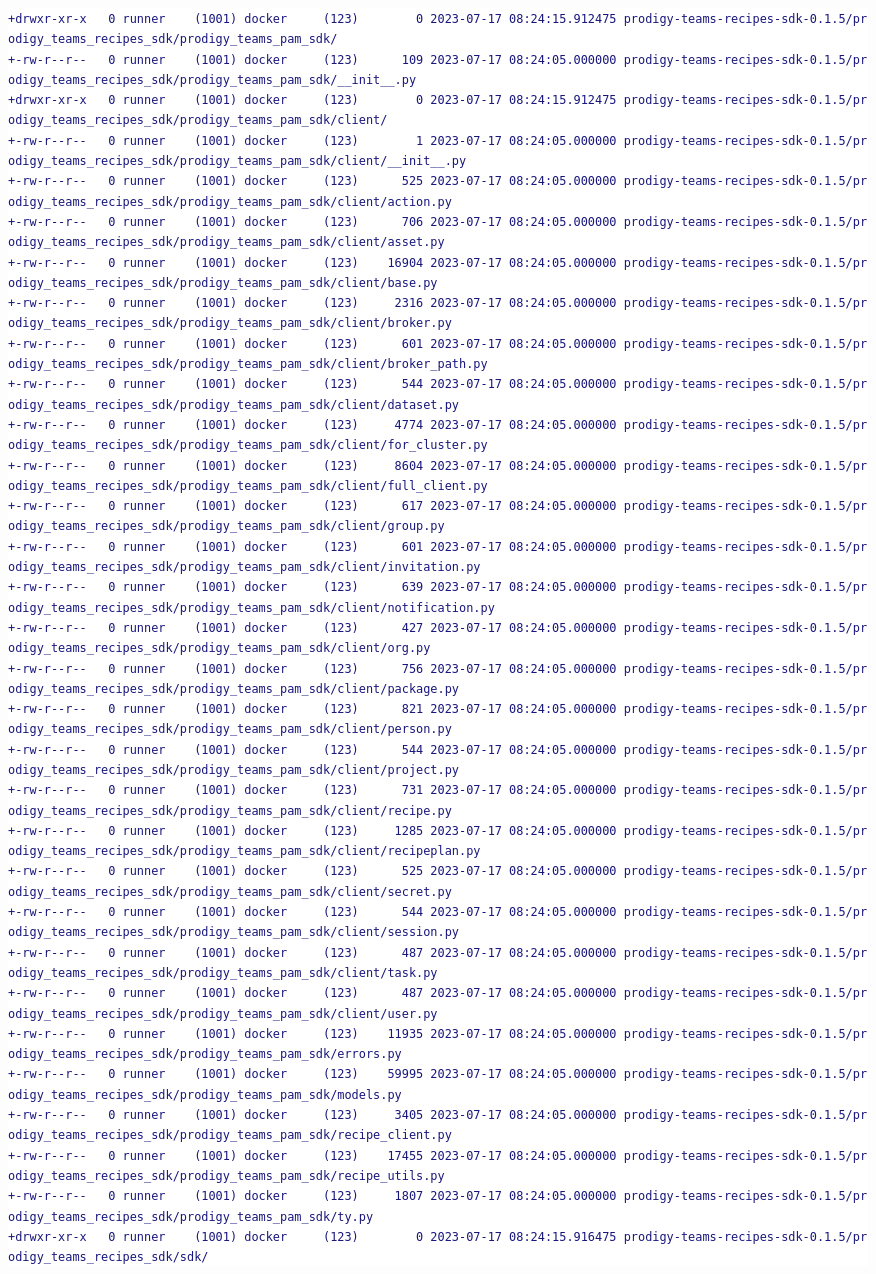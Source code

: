```diff
+drwxr-xr-x   0 runner    (1001) docker     (123)        0 2023-07-17 08:24:15.912475 prodigy-teams-recipes-sdk-0.1.5/prodigy_teams_recipes_sdk/prodigy_teams_pam_sdk/
+-rw-r--r--   0 runner    (1001) docker     (123)      109 2023-07-17 08:24:05.000000 prodigy-teams-recipes-sdk-0.1.5/prodigy_teams_recipes_sdk/prodigy_teams_pam_sdk/__init__.py
+drwxr-xr-x   0 runner    (1001) docker     (123)        0 2023-07-17 08:24:15.912475 prodigy-teams-recipes-sdk-0.1.5/prodigy_teams_recipes_sdk/prodigy_teams_pam_sdk/client/
+-rw-r--r--   0 runner    (1001) docker     (123)        1 2023-07-17 08:24:05.000000 prodigy-teams-recipes-sdk-0.1.5/prodigy_teams_recipes_sdk/prodigy_teams_pam_sdk/client/__init__.py
+-rw-r--r--   0 runner    (1001) docker     (123)      525 2023-07-17 08:24:05.000000 prodigy-teams-recipes-sdk-0.1.5/prodigy_teams_recipes_sdk/prodigy_teams_pam_sdk/client/action.py
+-rw-r--r--   0 runner    (1001) docker     (123)      706 2023-07-17 08:24:05.000000 prodigy-teams-recipes-sdk-0.1.5/prodigy_teams_recipes_sdk/prodigy_teams_pam_sdk/client/asset.py
+-rw-r--r--   0 runner    (1001) docker     (123)    16904 2023-07-17 08:24:05.000000 prodigy-teams-recipes-sdk-0.1.5/prodigy_teams_recipes_sdk/prodigy_teams_pam_sdk/client/base.py
+-rw-r--r--   0 runner    (1001) docker     (123)     2316 2023-07-17 08:24:05.000000 prodigy-teams-recipes-sdk-0.1.5/prodigy_teams_recipes_sdk/prodigy_teams_pam_sdk/client/broker.py
+-rw-r--r--   0 runner    (1001) docker     (123)      601 2023-07-17 08:24:05.000000 prodigy-teams-recipes-sdk-0.1.5/prodigy_teams_recipes_sdk/prodigy_teams_pam_sdk/client/broker_path.py
+-rw-r--r--   0 runner    (1001) docker     (123)      544 2023-07-17 08:24:05.000000 prodigy-teams-recipes-sdk-0.1.5/prodigy_teams_recipes_sdk/prodigy_teams_pam_sdk/client/dataset.py
+-rw-r--r--   0 runner    (1001) docker     (123)     4774 2023-07-17 08:24:05.000000 prodigy-teams-recipes-sdk-0.1.5/prodigy_teams_recipes_sdk/prodigy_teams_pam_sdk/client/for_cluster.py
+-rw-r--r--   0 runner    (1001) docker     (123)     8604 2023-07-17 08:24:05.000000 prodigy-teams-recipes-sdk-0.1.5/prodigy_teams_recipes_sdk/prodigy_teams_pam_sdk/client/full_client.py
+-rw-r--r--   0 runner    (1001) docker     (123)      617 2023-07-17 08:24:05.000000 prodigy-teams-recipes-sdk-0.1.5/prodigy_teams_recipes_sdk/prodigy_teams_pam_sdk/client/group.py
+-rw-r--r--   0 runner    (1001) docker     (123)      601 2023-07-17 08:24:05.000000 prodigy-teams-recipes-sdk-0.1.5/prodigy_teams_recipes_sdk/prodigy_teams_pam_sdk/client/invitation.py
+-rw-r--r--   0 runner    (1001) docker     (123)      639 2023-07-17 08:24:05.000000 prodigy-teams-recipes-sdk-0.1.5/prodigy_teams_recipes_sdk/prodigy_teams_pam_sdk/client/notification.py
+-rw-r--r--   0 runner    (1001) docker     (123)      427 2023-07-17 08:24:05.000000 prodigy-teams-recipes-sdk-0.1.5/prodigy_teams_recipes_sdk/prodigy_teams_pam_sdk/client/org.py
+-rw-r--r--   0 runner    (1001) docker     (123)      756 2023-07-17 08:24:05.000000 prodigy-teams-recipes-sdk-0.1.5/prodigy_teams_recipes_sdk/prodigy_teams_pam_sdk/client/package.py
+-rw-r--r--   0 runner    (1001) docker     (123)      821 2023-07-17 08:24:05.000000 prodigy-teams-recipes-sdk-0.1.5/prodigy_teams_recipes_sdk/prodigy_teams_pam_sdk/client/person.py
+-rw-r--r--   0 runner    (1001) docker     (123)      544 2023-07-17 08:24:05.000000 prodigy-teams-recipes-sdk-0.1.5/prodigy_teams_recipes_sdk/prodigy_teams_pam_sdk/client/project.py
+-rw-r--r--   0 runner    (1001) docker     (123)      731 2023-07-17 08:24:05.000000 prodigy-teams-recipes-sdk-0.1.5/prodigy_teams_recipes_sdk/prodigy_teams_pam_sdk/client/recipe.py
+-rw-r--r--   0 runner    (1001) docker     (123)     1285 2023-07-17 08:24:05.000000 prodigy-teams-recipes-sdk-0.1.5/prodigy_teams_recipes_sdk/prodigy_teams_pam_sdk/client/recipeplan.py
+-rw-r--r--   0 runner    (1001) docker     (123)      525 2023-07-17 08:24:05.000000 prodigy-teams-recipes-sdk-0.1.5/prodigy_teams_recipes_sdk/prodigy_teams_pam_sdk/client/secret.py
+-rw-r--r--   0 runner    (1001) docker     (123)      544 2023-07-17 08:24:05.000000 prodigy-teams-recipes-sdk-0.1.5/prodigy_teams_recipes_sdk/prodigy_teams_pam_sdk/client/session.py
+-rw-r--r--   0 runner    (1001) docker     (123)      487 2023-07-17 08:24:05.000000 prodigy-teams-recipes-sdk-0.1.5/prodigy_teams_recipes_sdk/prodigy_teams_pam_sdk/client/task.py
+-rw-r--r--   0 runner    (1001) docker     (123)      487 2023-07-17 08:24:05.000000 prodigy-teams-recipes-sdk-0.1.5/prodigy_teams_recipes_sdk/prodigy_teams_pam_sdk/client/user.py
+-rw-r--r--   0 runner    (1001) docker     (123)    11935 2023-07-17 08:24:05.000000 prodigy-teams-recipes-sdk-0.1.5/prodigy_teams_recipes_sdk/prodigy_teams_pam_sdk/errors.py
+-rw-r--r--   0 runner    (1001) docker     (123)    59995 2023-07-17 08:24:05.000000 prodigy-teams-recipes-sdk-0.1.5/prodigy_teams_recipes_sdk/prodigy_teams_pam_sdk/models.py
+-rw-r--r--   0 runner    (1001) docker     (123)     3405 2023-07-17 08:24:05.000000 prodigy-teams-recipes-sdk-0.1.5/prodigy_teams_recipes_sdk/prodigy_teams_pam_sdk/recipe_client.py
+-rw-r--r--   0 runner    (1001) docker     (123)    17455 2023-07-17 08:24:05.000000 prodigy-teams-recipes-sdk-0.1.5/prodigy_teams_recipes_sdk/prodigy_teams_pam_sdk/recipe_utils.py
+-rw-r--r--   0 runner    (1001) docker     (123)     1807 2023-07-17 08:24:05.000000 prodigy-teams-recipes-sdk-0.1.5/prodigy_teams_recipes_sdk/prodigy_teams_pam_sdk/ty.py
+drwxr-xr-x   0 runner    (1001) docker     (123)        0 2023-07-17 08:24:15.916475 prodigy-teams-recipes-sdk-0.1.5/prodigy_teams_recipes_sdk/sdk/
```